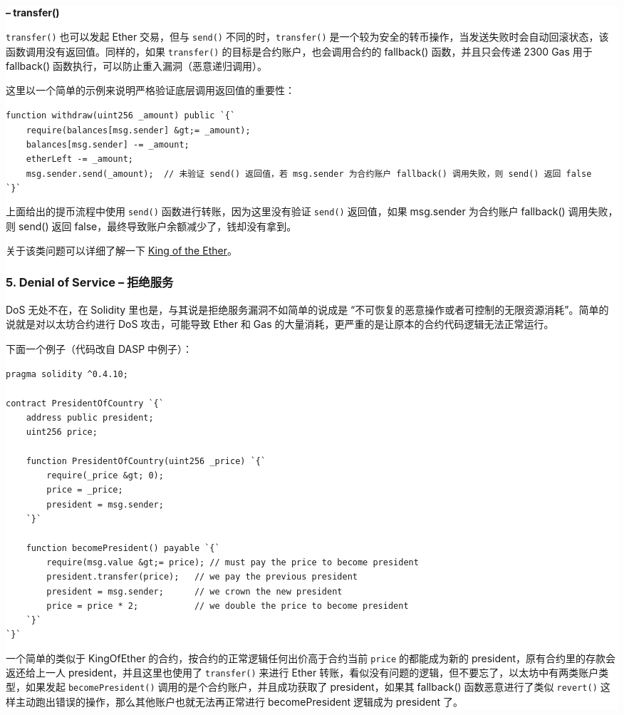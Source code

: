 **– transfer()**

`transfer()` 也可以发起 Ether 交易，但与 `send()` 不同的时，`transfer()` 是一个较为安全的转币操作，当发送失败时会自动回滚状态，该函数调用没有返回值。同样的，如果 `transfer()` 的目标是合约账户，也会调用合约的 fallback() 函数，并且只会传递 2300 Gas 用于 fallback() 函数执行，可以防止重入漏洞（恶意递归调用）。

这里以一个简单的示例来说明严格验证底层调用返回值的重要性：

```
function withdraw(uint256 _amount) public `{`
    require(balances[msg.sender] &gt;= _amount);
    balances[msg.sender] -= _amount;
    etherLeft -= _amount;
    msg.sender.send(_amount);  // 未验证 send() 返回值，若 msg.sender 为合约账户 fallback() 调用失败，则 send() 返回 false
`}`
```

上面给出的提币流程中使用 `send()` 函数进行转账，因为这里没有验证 `send()` 返回值，如果 msg.sender 为合约账户 fallback() 调用失败，则 send() 返回 false，最终导致账户余额减少了，钱却没有拿到。

关于该类问题可以详细了解一下 [King of the Ether](https://www.kingoftheether.com/postmortem.html)。

### <a class="reference-link" name="5.%20Denial%20of%20Service%20-%20%E6%8B%92%E7%BB%9D%E6%9C%8D%E5%8A%A1"></a>5. Denial of Service – 拒绝服务

DoS 无处不在，在 Solidity 里也是，与其说是拒绝服务漏洞不如简单的说成是 “不可恢复的恶意操作或者可控制的无限资源消耗”。简单的说就是对以太坊合约进行 DoS 攻击，可能导致 Ether 和 Gas 的大量消耗，更严重的是让原本的合约代码逻辑无法正常运行。

下面一个例子（代码改自 DASP 中例子）：

```
pragma solidity ^0.4.10;

contract PresidentOfCountry `{`
    address public president;
    uint256 price;

    function PresidentOfCountry(uint256 _price) `{`
        require(_price &gt; 0);
        price = _price;
        president = msg.sender;
    `}`

    function becomePresident() payable `{`
        require(msg.value &gt;= price); // must pay the price to become president
        president.transfer(price);   // we pay the previous president
        president = msg.sender;      // we crown the new president
        price = price * 2;           // we double the price to become president
    `}`
`}`
```

一个简单的类似于 KingOfEther 的合约，按合约的正常逻辑任何出价高于合约当前 `price` 的都能成为新的 president，原有合约里的存款会返还给上一人 president，并且这里也使用了 `transfer()` 来进行 Ether 转账，看似没有问题的逻辑，但不要忘了，以太坊中有两类账户类型，如果发起 `becomePresident()` 调用的是个合约账户，并且成功获取了 president，如果其 fallback() 函数恶意进行了类似 `revert()` 这样主动跑出错误的操作，那么其他账户也就无法再正常进行 becomePresident 逻辑成为 president 了。
